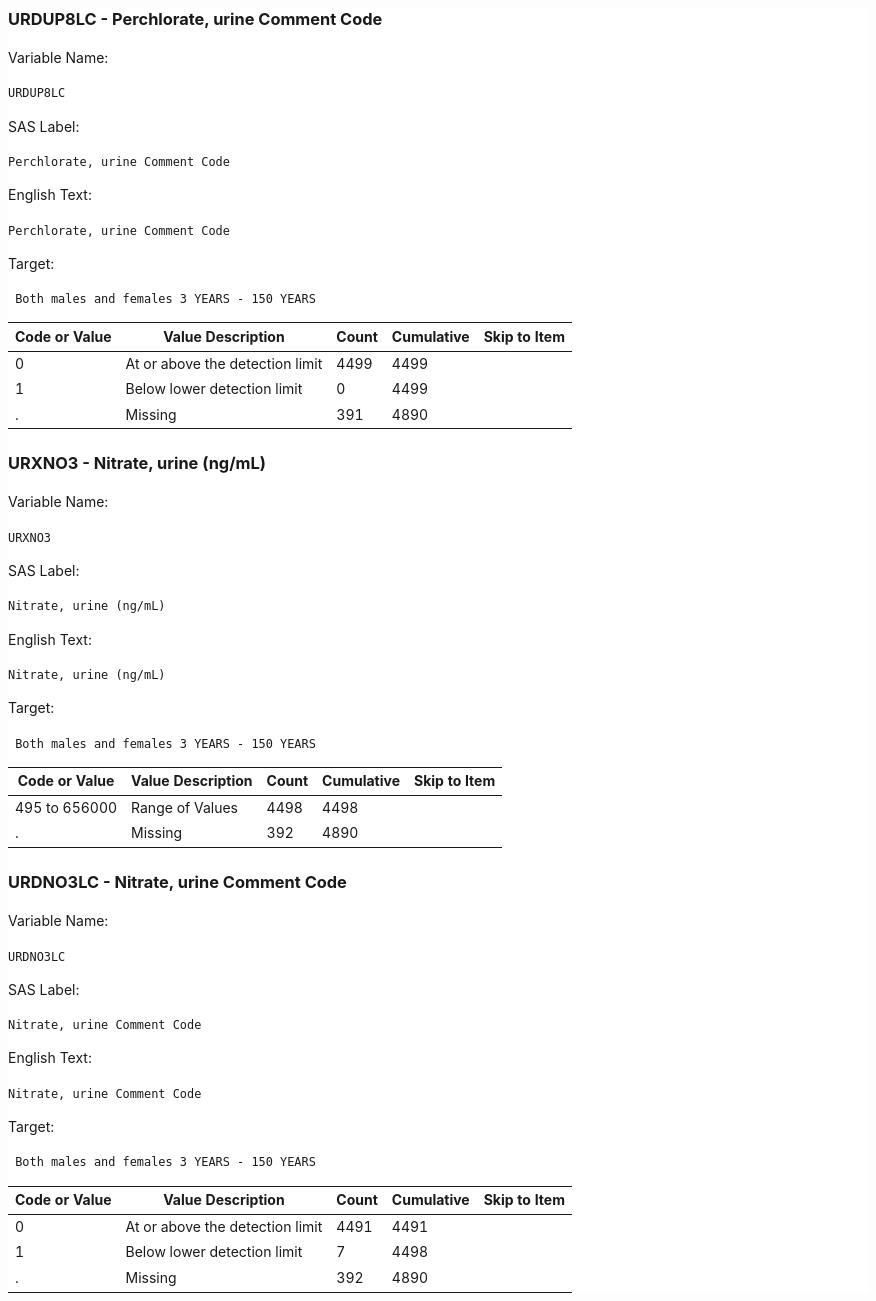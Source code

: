### URDUP8LC - Perchlorate, urine Comment Code

Variable Name:

    URDUP8LC
SAS Label:

    Perchlorate, urine Comment Code
English Text:

    Perchlorate, urine Comment Code
Target:

     Both males and females 3 YEARS - 150 YEARS
Code or Value | Value Description | Count | Cumulative | Skip to Item  
---|---|---|---|---  
0 | At or above the detection limit | 4499 | 4499 |   
1 | Below lower detection limit | 0 | 4499 |   
. | Missing | 391 | 4890 |   
  
### URXNO3 - Nitrate, urine (ng/mL)

Variable Name:

    URXNO3
SAS Label:

    Nitrate, urine (ng/mL)
English Text:

    Nitrate, urine (ng/mL)
Target:

     Both males and females 3 YEARS - 150 YEARS
Code or Value | Value Description | Count | Cumulative | Skip to Item  
---|---|---|---|---  
495 to 656000 | Range of Values | 4498 | 4498 |   
. | Missing | 392 | 4890 |   
  
### URDNO3LC - Nitrate, urine Comment Code

Variable Name:

    URDNO3LC
SAS Label:

    Nitrate, urine Comment Code
English Text:

    Nitrate, urine Comment Code
Target:

     Both males and females 3 YEARS - 150 YEARS
Code or Value | Value Description | Count | Cumulative | Skip to Item  
---|---|---|---|---  
0 | At or above the detection limit | 4491 | 4491 |   
1 | Below lower detection limit | 7 | 4498 |   
. | Missing | 392 | 4890 |   
  